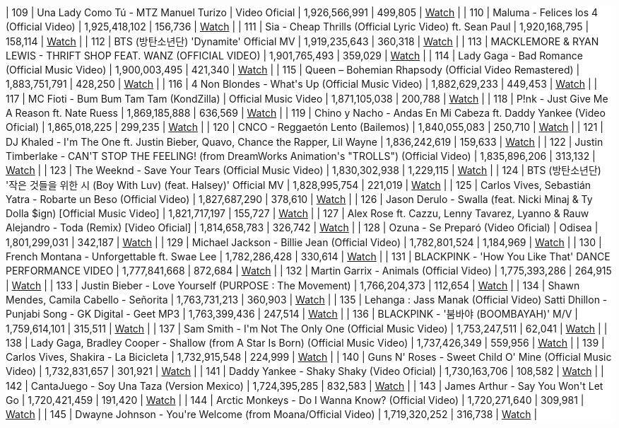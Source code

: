 | 109 | Una Lady Como Tú - MTZ Manuel Turizo | Video Oficial | 1,926,566,991 | 499,805 | [Watch](https://youtube.com/watch?v=VYtJAuoZxcc) |
| 110 | Maluma - Felices los 4 (Official Video) | 1,925,418,102 | 156,736 | [Watch](https://youtube.com/watch?v=t_jHrUE5IOk) |
| 111 | Sia - Cheap Thrills (Official Lyric Video) ft. Sean Paul | 1,920,168,795 | 158,114 | [Watch](https://youtube.com/watch?v=nYh-n7EOtMA) |
| 112 | BTS (방탄소년단) 'Dynamite' Official MV | 1,919,235,643 | 360,318 | [Watch](https://youtube.com/watch?v=gdZLi9oWNZg) |
| 113 | MACKLEMORE & RYAN LEWIS - THRIFT SHOP FEAT. WANZ (OFFICIAL VIDEO) | 1,901,765,493 | 359,029 | [Watch](https://youtube.com/watch?v=QK8mJJJvaes) |
| 114 | Lady Gaga - Bad Romance (Official Music Video) | 1,900,003,495 | 421,340 | [Watch](https://youtube.com/watch?v=qrO4YZeyl0I) |
| 115 | Queen – Bohemian Rhapsody (Official Video Remastered) | 1,883,751,791 | 428,250 | [Watch](https://youtube.com/watch?v=fJ9rUzIMcZQ) |
| 116 | 4 Non Blondes - What's Up (Official Music Video) | 1,882,629,233 | 449,453 | [Watch](https://youtube.com/watch?v=6NXnxTNIWkc) |
| 117 | MC Fioti - Bum Bum Tam Tam (KondZilla) | Official Music Video | 1,871,105,038 | 200,788 | [Watch](https://youtube.com/watch?v=_P7S2lKif-A) |
| 118 | P!nk - Just Give Me A Reason ft. Nate Ruess | 1,869,185,888 | 636,569 | [Watch](https://youtube.com/watch?v=OpQFFLBMEPI) |
| 119 | Chino y Nacho - Andas En Mi Cabeza ft. Daddy Yankee (Video Oficial) | 1,865,018,225 | 299,235 | [Watch](https://youtube.com/watch?v=AMTAQ-AJS4Y) |
| 120 | CNCO - Reggaetón Lento (Bailemos) | 1,840,055,083 | 250,710 | [Watch](https://youtube.com/watch?v=7jpqqBX-Myw) |
| 121 | DJ Khaled - I'm The One ft. Justin Bieber, Quavo, Chance the Rapper, Lil Wayne | 1,836,242,619 | 159,633 | [Watch](https://youtube.com/watch?v=weeI1G46q0o) |
| 122 | Justin Timberlake - CAN'T STOP THE FEELING! (from DreamWorks Animation's "TROLLS") (Official Video) | 1,835,896,206 | 313,132 | [Watch](https://youtube.com/watch?v=ru0K8uYEZWw) |
| 123 | The Weeknd - Save Your Tears (Official Music Video) | 1,830,302,938 | 1,229,115 | [Watch](https://youtube.com/watch?v=XXYlFuWEuKI) |
| 124 | BTS (방탄소년단) '작은 것들을 위한 시 (Boy With Luv) (feat. Halsey)' Official MV | 1,828,995,754 | 221,019 | [Watch](https://youtube.com/watch?v=XsX3ATc3FbA) |
| 125 | Carlos Vives, Sebastián Yatra - Robarte un Beso (Official Video) | 1,827,687,290 | 378,610 | [Watch](https://youtube.com/watch?v=Mtau4v6foHA) |
| 126 | Jason Derulo - Swalla (feat. Nicki Minaj & Ty Dolla $ign) [Official Music Video] | 1,821,717,197 | 155,727 | [Watch](https://youtube.com/watch?v=NGLxoKOvzu4) |
| 127 | Alex Rose  ft. Cazzu, Lenny Tavarez, Lyanno & Rauw Alejandro - Toda (Remix) [Video Oficial] | 1,814,658,783 | 326,742 | [Watch](https://youtube.com/watch?v=lKDGxAHZt0E) |
| 128 | Ozuna - Se Preparó (Video Oficial) | Odisea | 1,801,299,031 | 342,187 | [Watch](https://youtube.com/watch?v=KWGrPNqz4uc) |
| 129 | Michael Jackson - Billie Jean (Official Video) | 1,782,801,524 | 1,184,969 | [Watch](https://youtube.com/watch?v=Zi_XLOBDo_Y) |
| 130 | French Montana - Unforgettable ft. Swae Lee | 1,782,286,428 | 330,614 | [Watch](https://youtube.com/watch?v=CTFtOOh47oo) |
| 131 | BLACKPINK - 'How You Like That' DANCE PERFORMANCE VIDEO | 1,777,841,668 | 872,684 | [Watch](https://youtube.com/watch?v=32si5cfrCNc) |
| 132 | Martin Garrix - Animals (Official Video) | 1,775,393,286 | 264,915 | [Watch](https://youtube.com/watch?v=gCYcHz2k5x0) |
| 133 | Justin Bieber - Love Yourself (PURPOSE : The Movement) | 1,766,204,373 | 112,654 | [Watch](https://youtube.com/watch?v=oyEuk8j8imI) |
| 134 | Shawn Mendes, Camila Cabello - Señorita | 1,763,731,213 | 360,903 | [Watch](https://youtube.com/watch?v=Pkh8UtuejGw) |
| 135 | Lehanga : Jass Manak (Official Video) Satti Dhillon - Punjabi Song - GK Digital - Geet MP3 | 1,763,399,436 | 247,514 | [Watch](https://youtube.com/watch?v=RKioDWlajvo) |
| 136 | BLACKPINK - '붐바야 (BOOMBAYAH)' M/V | 1,759,614,101 | 315,511 | [Watch](https://youtube.com/watch?v=bwmSjveL3Lc) |
| 137 | Sam Smith - I'm Not The Only One (Official Music Video) | 1,753,247,511 | 62,041 | [Watch](https://youtube.com/watch?v=nCkpzqqog4k) |
| 138 | Lady Gaga, Bradley Cooper - Shallow (from A Star Is Born) (Official Music Video) | 1,737,426,349 | 559,956 | [Watch](https://youtube.com/watch?v=bo_efYhYU2A) |
| 139 | Carlos Vives, Shakira - La Bicicleta | 1,732,915,548 | 224,999 | [Watch](https://youtube.com/watch?v=-UV0QGLmYys) |
| 140 | Guns N' Roses - Sweet Child O' Mine (Official Music Video) | 1,732,831,657 | 301,921 | [Watch](https://youtube.com/watch?v=1w7OgIMMRc4) |
| 141 | Daddy Yankee - Shaky Shaky (Video Oficial) | 1,730,163,706 | 108,582 | [Watch](https://youtube.com/watch?v=aKuivabiOns) |
| 142 | CantaJuego - Soy Una Taza (Version Mexico) | 1,724,395,285 | 832,583 | [Watch](https://youtube.com/watch?v=cgEnBkmcpuQ) |
| 143 | James Arthur - Say You Won't Let Go | 1,720,421,459 | 191,420 | [Watch](https://youtube.com/watch?v=0yW7w8F2TVA) |
| 144 | Arctic Monkeys - Do I Wanna Know? (Official Video) | 1,720,271,640 | 309,981 | [Watch](https://youtube.com/watch?v=bpOSxM0rNPM) |
| 145 | Dwayne Johnson - You're Welcome (from Moana/Official Video) | 1,719,320,252 | 316,738 | [Watch](https://youtube.com/watch?v=79DijItQXMM) |